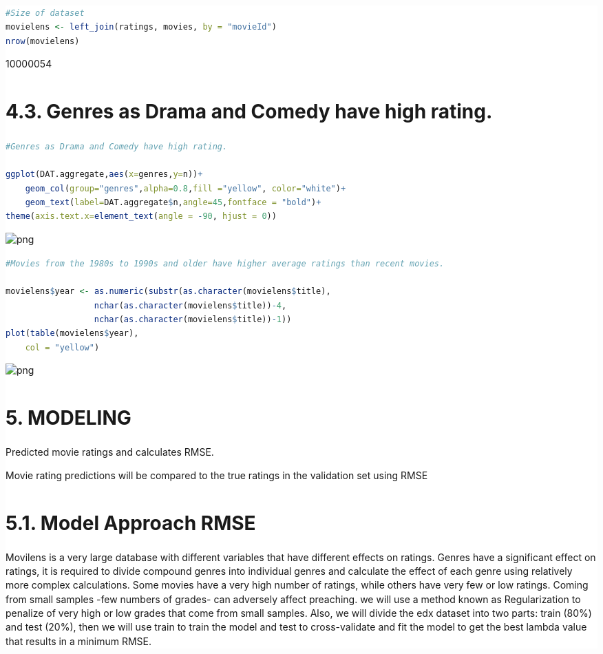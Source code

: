 
```R
#Size of dataset 
movielens <- left_join(ratings, movies, by = "movieId")
nrow(movielens)
```


10000054


# 4.3. Genres as Drama and Comedy have high rating.


```R
#Genres as Drama and Comedy have high rating.

ggplot(DAT.aggregate,aes(x=genres,y=n))+
    geom_col(group="genres",alpha=0.8,fill ="yellow", color="white")+
    geom_text(label=DAT.aggregate$n,angle=45,fontface = "bold")+
theme(axis.text.x=element_text(angle = -90, hjust = 0))
```


![png](output_77_0.png)



```R
#Movies from the 1980s to 1990s and older have higher average ratings than recent movies.

movielens$year <- as.numeric(substr(as.character(movielens$title),
                  nchar(as.character(movielens$title))-4,
                  nchar(as.character(movielens$title))-1))
plot(table(movielens$year),
    col = "yellow")
```


![png](output_78_0.png)


# 5. MODELING

Predicted movie ratings and calculates RMSE.

Movie rating predictions will be compared to the true ratings in the validation set using RMSE

# 5.1. Model Approach RMSE

Movilens is a very large database with different variables that have different effects on ratings. Genres have a significant effect on ratings, it is required to divide compound genres into individual genres and calculate the effect of each genre using relatively more complex calculations. Some movies have a very high number of ratings, while others have very few or low ratings. Coming from small samples -few numbers of grades- can adversely affect preaching. we will use a method known as Regularization to penalize  of very high or low grades that come from small samples. Also, we will divide the edx dataset into two parts: train (80%) and test (20%), then we will use train to train the model and test to cross-validate and fit the model to get the best lambda value that results in a minimum RMSE.
